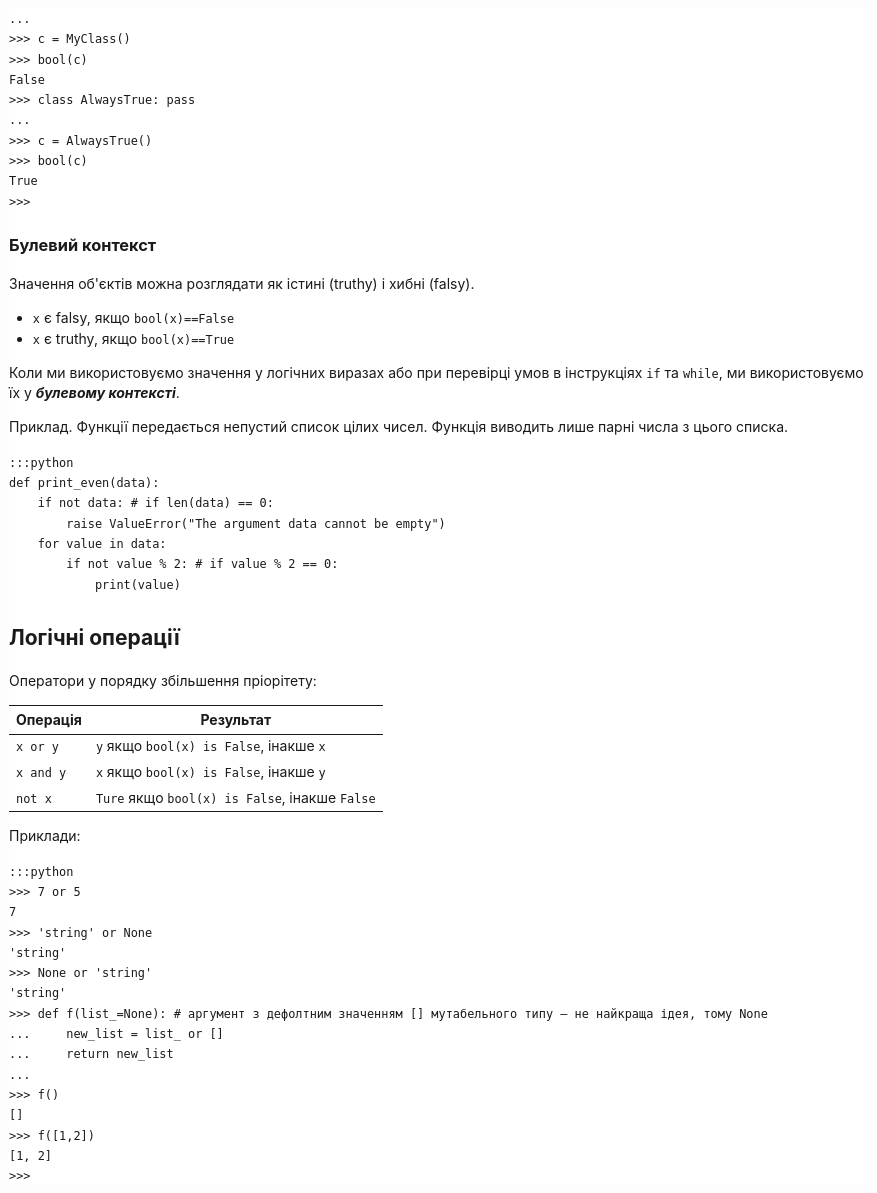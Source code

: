     ...
    >>> c = MyClass()
    >>> bool(c)
    False
    >>> class AlwaysTrue: pass
    ...
    >>> c = AlwaysTrue()
    >>> bool(c)
    True
    >>>

### Булевий контекст

Значення об'єктів можна розглядати як 
істині (truthy) і хибні (falsy). 

- `x` є falsy, якщо `bool(x)==False`
- `x` є truthy, якщо `bool(x)==True`

Коли ми використовуємо значення у логічних виразах 
або при перевірці умов в інструкціях `if` та `while`, 
ми використовуємо їх у ***булевому контексті***. 

Приклад. Функції передається непустий список цілих чисел. 
Функція виводить лише парні числа з цього списка. 

    :::python
    def print_even(data):
        if not data: # if len(data) == 0:
            raise ValueError("The argument data cannot be empty")
        for value in data:
            if not value % 2: # if value % 2 == 0:
                print(value)


## Логічні операції

Оператори у порядку збільшення пріорітету: 

|Операція|Результат|
|-|-|
|`x or y`|`y` якщо `bool(x) is False`, інакше `x`|
|`x and y`|`x` якщо `bool(x) is False`, інакше `y`|
|`not x`|`Ture` якщо `bool(x) is False`, інакше `False`|

Приклади: 

    :::python
    >>> 7 or 5
    7
    >>> 'string' or None
    'string'
    >>> None or 'string'
    'string'
    >>> def f(list_=None): # аргумент з дефолтним значенням [] мутабельного типу — не найкраща ідея, тому None
    ...     new_list = list_ or []
    ...     return new_list
    ...
    >>> f()
    []
    >>> f([1,2])
    [1, 2]
    >>>